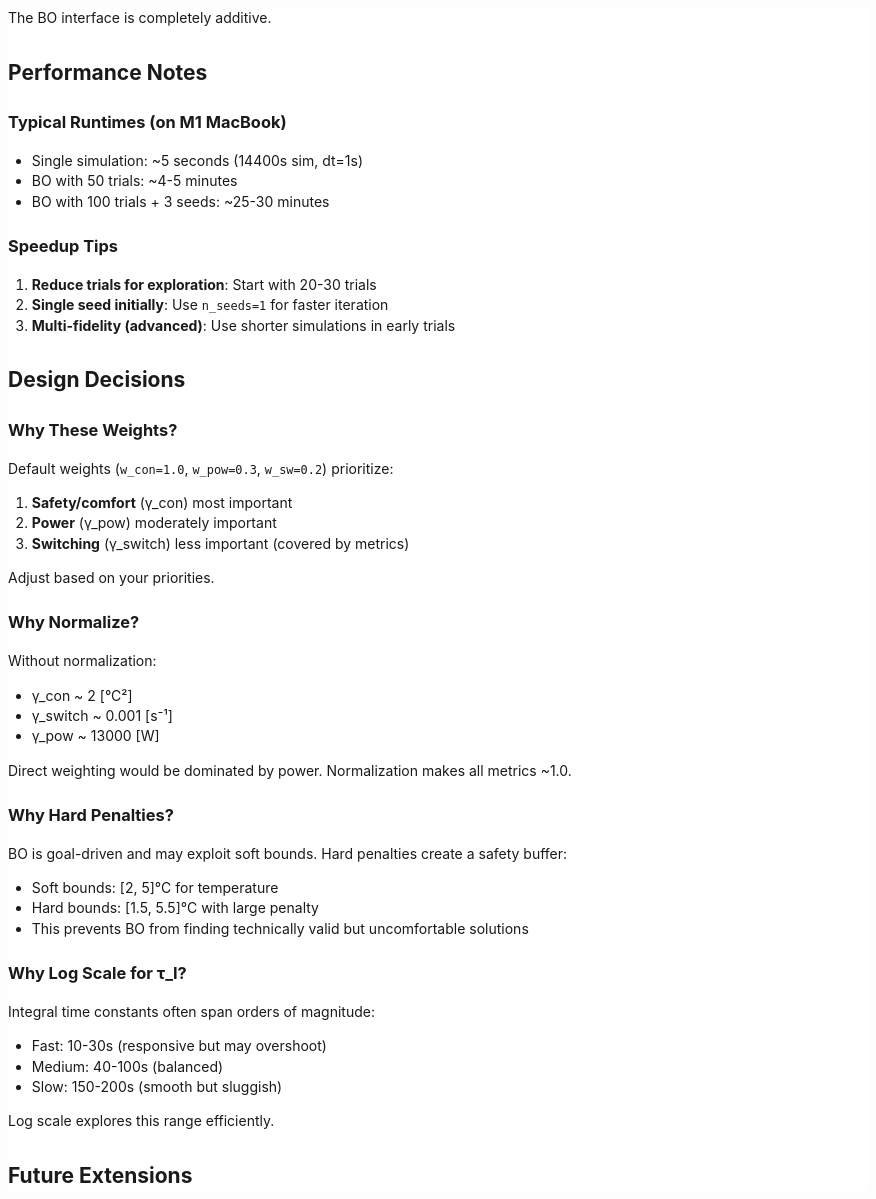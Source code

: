 The BO interface is completely additive.

## Performance Notes

### Typical Runtimes (on M1 MacBook)

- Single simulation: ~5 seconds (14400s sim, dt=1s)
- BO with 50 trials: ~4-5 minutes
- BO with 100 trials + 3 seeds: ~25-30 minutes

### Speedup Tips

1. **Reduce trials for exploration**: Start with 20-30 trials
2. **Single seed initially**: Use `n_seeds=1` for faster iteration
3. **Multi-fidelity (advanced)**: Use shorter simulations in early trials

## Design Decisions

### Why These Weights?

Default weights (`w_con=1.0`, `w_pow=0.3`, `w_sw=0.2`) prioritize:
1. **Safety/comfort** (γ_con) most important
2. **Power** (γ_pow) moderately important
3. **Switching** (γ_switch) less important (covered by metrics)

Adjust based on your priorities.

### Why Normalize?

Without normalization:
- γ_con ~ 2 [°C²]
- γ_switch ~ 0.001 [s⁻¹]
- γ_pow ~ 13000 [W]

Direct weighting would be dominated by power. Normalization makes all metrics ~1.0.

### Why Hard Penalties?

BO is goal-driven and may exploit soft bounds. Hard penalties create a safety buffer:
- Soft bounds: [2, 5]°C for temperature
- Hard bounds: [1.5, 5.5]°C with large penalty
- This prevents BO from finding technically valid but uncomfortable solutions

### Why Log Scale for τ_I?

Integral time constants often span orders of magnitude:
- Fast: 10-30s (responsive but may overshoot)
- Medium: 40-100s (balanced)
- Slow: 150-200s (smooth but sluggish)

Log scale explores this range efficiently.

## Future Extensions

